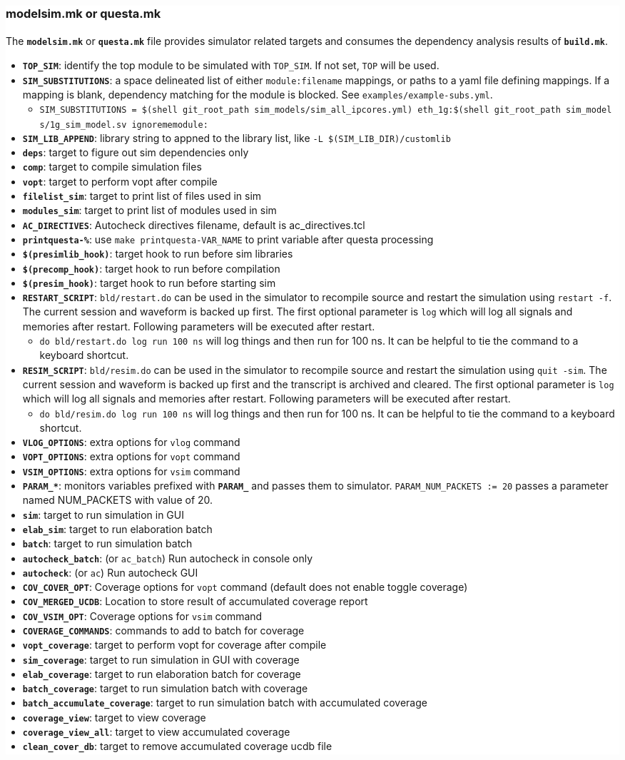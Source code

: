 
### modelsim.mk or questa.mk

The **`modelsim.mk`** or **`questa.mk`** file provides simulator related targets and consumes the dependency analysis results of **`build.mk`**.

* **`TOP_SIM`**: identify the top module to be simulated with `TOP_SIM`. If not set, `TOP` will be used.
* **`SIM_SUBSTITUTIONS`**: a space delineated list of either `module:filename` mappings, or paths to a yaml file defining mappings. If a mapping is blank, dependency matching for the module is blocked. See `examples/example-subs.yml`.
    * `SIM_SUBSTITUTIONS = $(shell git_root_path sim_models/sim_all_ipcores.yml) eth_1g:$(shell git_root_path sim_models/1g_sim_model.sv ignorememodule:`
* **`SIM_LIB_APPEND`**: library string to appned to the library list, like `-L $(SIM_LIB_DIR)/customlib`
* **`deps`**: target to figure out sim dependencies only
* **`comp`**: target to compile simulation files
* **`vopt`**: target to perform vopt after compile
* **`filelist_sim`**: target to print list of files used in sim
* **`modules_sim`**: target to print list of modules used in sim
* **`AC_DIRECTIVES`**: Autocheck directives filename, default is ac_directives.tcl
* **`printquesta-%`**: use `make printquesta-VAR_NAME` to print variable after questa processing
* **`$(presimlib_hook)`**: target hook to run before sim libraries
* **`$(precomp_hook)`**: target hook to run before compilation
* **`$(presim_hook)`**: target hook to run before starting sim
* **`RESTART_SCRIPT`**: `bld/restart.do` can be used in the simulator to recompile source and restart the simulation using `restart -f`. The current session and waveform is backed up first. The first optional parameter is `log` which will log all signals and memories after restart. Following parameters will be executed after restart.
    * `do bld/restart.do log run 100 ns` will log things and then run for 100 ns. It can be helpful to tie the command to a keyboard shortcut.
* **`RESIM_SCRIPT`**: `bld/resim.do` can be used in the simulator to recompile source and restart the simulation using `quit -sim`. The current session and waveform is backed up first and the transcript is archived and cleared. The first optional parameter is `log` which will log all signals and memories after restart. Following parameters will be executed after restart.
    * `do bld/resim.do log run 100 ns` will log things and then run for 100 ns. It can be helpful to tie the command to a keyboard shortcut.
* **`VLOG_OPTIONS`**: extra options for `vlog` command
* **`VOPT_OPTIONS`**: extra options for `vopt` command
* **`VSIM_OPTIONS`**: extra options for `vsim` command
* **`PARAM_*`**: monitors variables prefixed with **`PARAM_`** and passes them to simulator. `PARAM_NUM_PACKETS := 20` passes a parameter named NUM_PACKETS with value of 20.
* **`sim`**: target to run simulation in GUI
* **`elab_sim`**: target to run elaboration batch
* **`batch`**: target to run simulation batch
* **`autocheck_batch`**: (or `ac_batch`) Run autocheck in console only
* **`autocheck`**: (or `ac`) Run autocheck GUI
* **`COV_COVER_OPT`**: Coverage options for `vopt` command (default does not enable toggle coverage)
* **`COV_MERGED_UCDB`**: Location to store result of accumulated coverage report
* **`COV_VSIM_OPT`**: Coverage options for `vsim` command
* **`COVERAGE_COMMANDS`**: commands to add to batch for coverage
* **`vopt_coverage`**: target to perform vopt for coverage after compile
* **`sim_coverage`**: target to run simulation in GUI with coverage
* **`elab_coverage`**: target to run elaboration batch for coverage
* **`batch_coverage`**: target to run simulation batch with coverage
* **`batch_accumulate_coverage`**: target to run simulation batch with accumulated coverage
* **`coverage_view`**: target to view coverage
* **`coverage_view_all`**: target to view accumulated coverage
* **`clean_cover_db`**: target to remove accumulated coverage ucdb file
